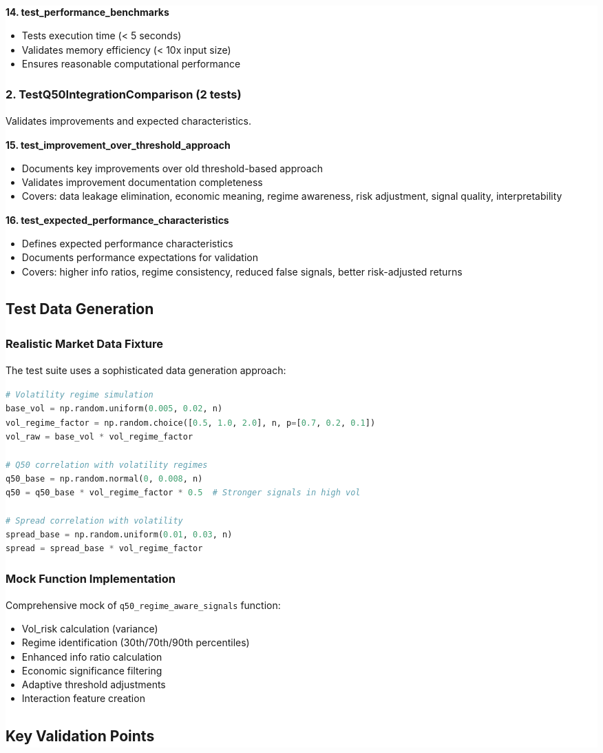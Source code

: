 **14. test_performance_benchmarks**
- Tests execution time (< 5 seconds)
- Validates memory efficiency (< 10x input size)
- Ensures reasonable computational performance

### 2. TestQ50IntegrationComparison (2 tests)
Validates improvements and expected characteristics.

**15. test_improvement_over_threshold_approach**
- Documents key improvements over old threshold-based approach
- Validates improvement documentation completeness
- Covers: data leakage elimination, economic meaning, regime awareness, risk adjustment, signal quality, interpretability

**16. test_expected_performance_characteristics**
- Defines expected performance characteristics
- Documents performance expectations for validation
- Covers: higher info ratios, regime consistency, reduced false signals, better risk-adjusted returns

## Test Data Generation

### Realistic Market Data Fixture
The test suite uses a sophisticated data generation approach:

```python
# Volatility regime simulation
base_vol = np.random.uniform(0.005, 0.02, n)
vol_regime_factor = np.random.choice([0.5, 1.0, 2.0], n, p=[0.7, 0.2, 0.1])
vol_raw = base_vol * vol_regime_factor

# Q50 correlation with volatility regimes
q50_base = np.random.normal(0, 0.008, n)
q50 = q50_base * vol_regime_factor * 0.5  # Stronger signals in high vol

# Spread correlation with volatility
spread_base = np.random.uniform(0.01, 0.03, n)
spread = spread_base * vol_regime_factor
```

### Mock Function Implementation
Comprehensive mock of `q50_regime_aware_signals` function:
- Vol_risk calculation (variance)
- Regime identification (30th/70th/90th percentiles)
- Enhanced info ratio calculation
- Economic significance filtering
- Adaptive threshold adjustments
- Interaction feature creation

## Key Validation Points
